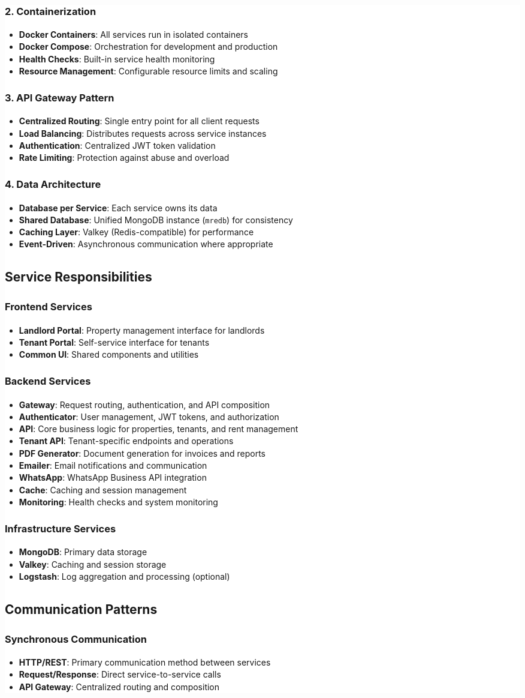 ### 2. Containerization
- **Docker Containers**: All services run in isolated containers
- **Docker Compose**: Orchestration for development and production
- **Health Checks**: Built-in service health monitoring
- **Resource Management**: Configurable resource limits and scaling

### 3. API Gateway Pattern
- **Centralized Routing**: Single entry point for all client requests
- **Load Balancing**: Distributes requests across service instances
- **Authentication**: Centralized JWT token validation
- **Rate Limiting**: Protection against abuse and overload

### 4. Data Architecture
- **Database per Service**: Each service owns its data
- **Shared Database**: Unified MongoDB instance (`mredb`) for consistency
- **Caching Layer**: Valkey (Redis-compatible) for performance
- **Event-Driven**: Asynchronous communication where appropriate

## Service Responsibilities

### Frontend Services
- **Landlord Portal**: Property management interface for landlords
- **Tenant Portal**: Self-service interface for tenants
- **Common UI**: Shared components and utilities

### Backend Services
- **Gateway**: Request routing, authentication, and API composition
- **Authenticator**: User management, JWT tokens, and authorization
- **API**: Core business logic for properties, tenants, and rent management
- **Tenant API**: Tenant-specific endpoints and operations
- **PDF Generator**: Document generation for invoices and reports
- **Emailer**: Email notifications and communication
- **WhatsApp**: WhatsApp Business API integration
- **Cache**: Caching and session management
- **Monitoring**: Health checks and system monitoring

### Infrastructure Services
- **MongoDB**: Primary data storage
- **Valkey**: Caching and session storage
- **Logstash**: Log aggregation and processing (optional)

## Communication Patterns

### Synchronous Communication
- **HTTP/REST**: Primary communication method between services
- **Request/Response**: Direct service-to-service calls
- **API Gateway**: Centralized routing and composition
